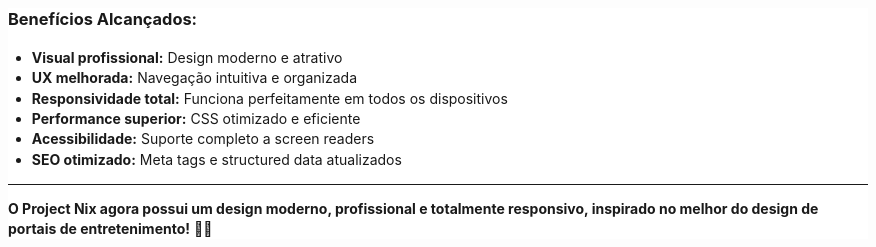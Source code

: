 ### **Benefícios Alcançados:**
- **Visual profissional:** Design moderno e atrativo
- **UX melhorada:** Navegação intuitiva e organizada
- **Responsividade total:** Funciona perfeitamente em todos os dispositivos
- **Performance superior:** CSS otimizado e eficiente
- **Acessibilidade:** Suporte completo a screen readers
- **SEO otimizado:** Meta tags e structured data atualizados

---

**O Project Nix agora possui um design moderno, profissional e totalmente responsivo, inspirado no melhor do design de portais de entretenimento!** 🌟✨
